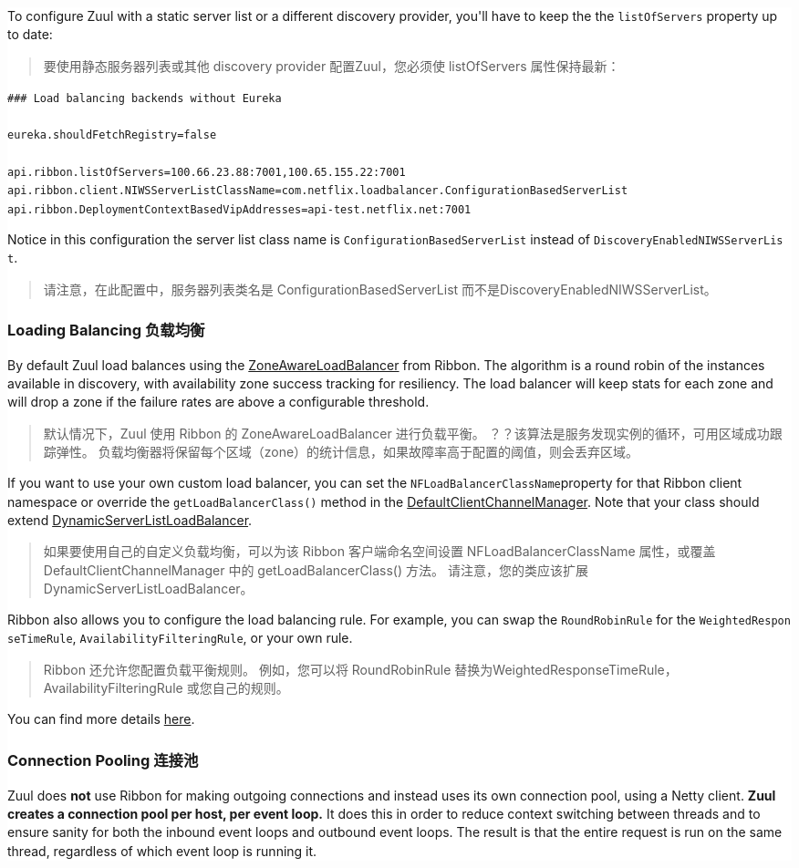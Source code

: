 To configure Zuul with a static server list or a different discovery provider, you'll have to keep the the `listOfServers` property up to date:

> 要使用静态服务器列表或其他 discovery provider 配置Zuul，您必须使 listOfServers 属性保持最新：

```
### Load balancing backends without Eureka

eureka.shouldFetchRegistry=false

api.ribbon.listOfServers=100.66.23.88:7001,100.65.155.22:7001
api.ribbon.client.NIWSServerListClassName=com.netflix.loadbalancer.ConfigurationBasedServerList
api.ribbon.DeploymentContextBasedVipAddresses=api-test.netflix.net:7001
```

Notice in this configuration the server list class name is `ConfigurationBasedServerList` instead of `DiscoveryEnabledNIWSServerList`.

> 请注意，在此配置中，服务器列表类名是 ConfigurationBasedServerList 而不是DiscoveryEnabledNIWSServerList。



### Loading Balancing 负载均衡

By default Zuul load balances using the [ZoneAwareLoadBalancer](https://github.com/Netflix/ribbon/blob/master/ribbon-loadbalancer/src/main/java/com/netflix/loadbalancer/ZoneAwareLoadBalancer.java) from Ribbon. The algorithm is a round robin of the instances available in discovery, with availability zone success tracking for resiliency. The load balancer will keep stats for each zone and will drop a zone if the failure rates are above a configurable threshold.

> 默认情况下，Zuul 使用 Ribbon 的 ZoneAwareLoadBalancer 进行负载平衡。 ？？该算法是服务发现实例的循环，可用区域成功跟踪弹性。 负载均衡器将保留每个区域（zone）的统计信息，如果故障率高于配置的阈值，则会丢弃区域。

If you want to use your own custom load balancer, you can set the `NFLoadBalancerClassName`property for that Ribbon client namespace or override the `getLoadBalancerClass()` method in the [DefaultClientChannelManager](https://github.com/Netflix/zuul/blob/2.1/zuul-core/src/main/java/com/netflix/zuul/netty/connectionpool/DefaultClientChannelManager.java). Note that your class should extend [DynamicServerListLoadBalancer](https://github.com/Netflix/ribbon/blob/master/ribbon-loadbalancer/src/main/java/com/netflix/loadbalancer/DynamicServerListLoadBalancer.java).

> 如果要使用自己的自定义负载均衡，可以为该 Ribbon 客户端命名空间设置 NFLoadBalancerClassName 属性，或覆盖 DefaultClientChannelManager 中的 getLoadBalancerClass() 方法。 请注意，您的类应该扩展 DynamicServerListLoadBalancer。

Ribbon also allows you to configure the load balancing rule. For example, you can swap the `RoundRobinRule` for the `WeightedResponseTimeRule`, `AvailabilityFilteringRule`, or your own rule.

> Ribbon 还允许您配置负载平衡规则。 例如，您可以将 RoundRobinRule 替换为WeightedResponseTimeRule，AvailabilityFilteringRule 或您自己的规则。

You can find more details [here](https://github.com/Netflix/ribbon/wiki/Working-with-load-balancers).



### Connection Pooling 连接池

Zuul does **not** use Ribbon for making outgoing connections and instead uses its own connection pool, using a Netty client. **Zuul creates a connection pool per host, per event loop.** It does this in order to reduce context switching between threads and to ensure sanity for both the inbound event loops and outbound event loops. The result is that the entire request is run on the same thread, regardless of which event loop is running it.
